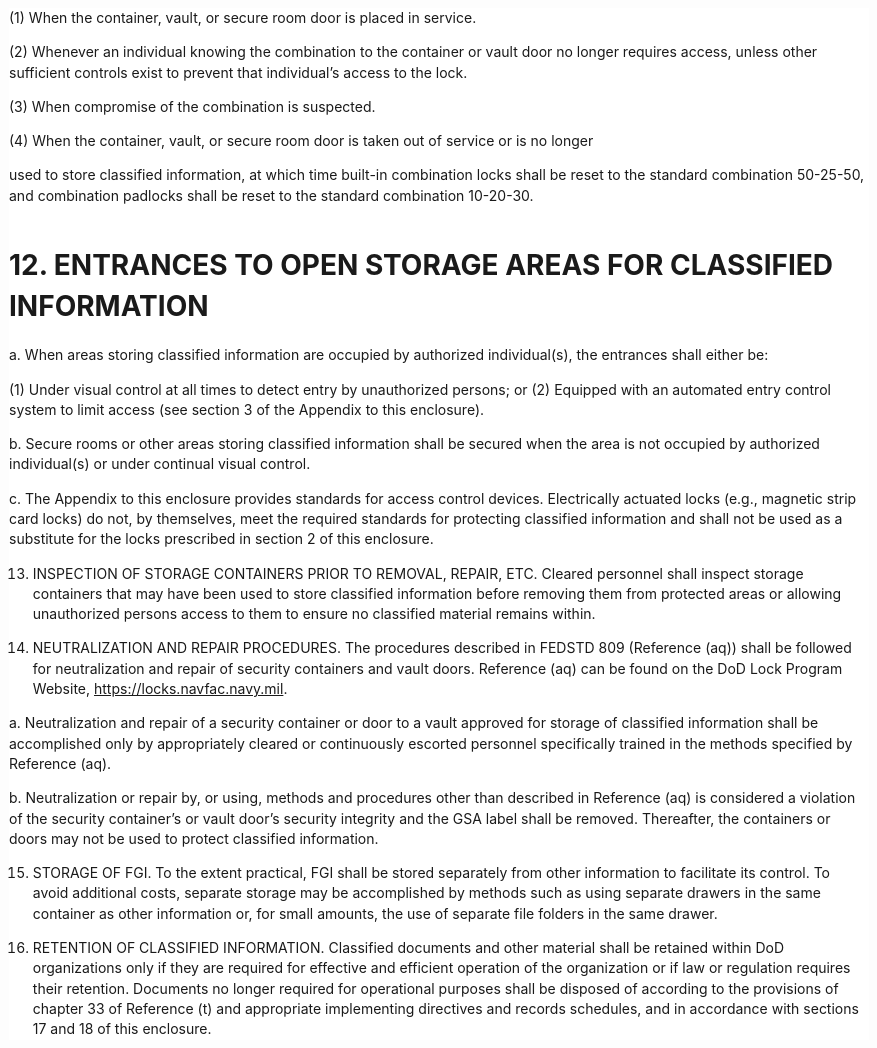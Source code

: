 (1)  When the container, vault, or secure room door is placed in service.  

(2)  Whenever an individual knowing the combination to the container or vault door no longer requires access, unless other sufficient controls exist to prevent that individual’s access to the lock.  

(3)  When compromise of the combination is suspected.  

(4)  When the container, vault, or secure room door is taken out of service or is no longer  

used to store classified information, at which time built-in combination locks shall be reset to the standard combination 50-25-50, and combination padlocks shall be reset to the standard combination 10-20-30.  

# 12.  ENTRANCES TO OPEN STORAGE AREAS FOR CLASSIFIED INFORMATION  

a.  When areas storing classified information are occupied by authorized individual(s), the entrances shall either be:  

(1)  Under visual control at all times to detect entry by unauthorized persons; or (2)  Equipped with an automated entry control system to limit access (see section 3 of the Appendix to this enclosure).  

b.  Secure rooms or other areas storing classified information shall be secured when the area is not occupied by authorized individual(s) or under continual visual control.  

c.  The Appendix to this enclosure provides standards for access control devices.  Electrically actuated locks (e.g., magnetic strip card locks) do not, by themselves, meet the required standards for protecting classified information and shall not be used as a substitute for the locks prescribed in section 2 of this enclosure.  

13.  INSPECTION OF STORAGE CONTAINERS PRIOR TO REMOVAL, REPAIR, ETC. Cleared personnel shall inspect storage containers that may have been used to store classified information before removing them from protected areas or allowing unauthorized persons access to them to ensure no classified material remains within.  

14.  NEUTRALIZATION AND REPAIR PROCEDURES.  The procedures described in FEDSTD 809 (Reference (aq)) shall be followed for neutralization and repair of security containers and vault doors.  Reference (aq) can be found on the DoD Lock Program Website, https://locks.navfac.navy.mil.  

a.  Neutralization and repair of a security container or door to a vault approved for storage of classified information shall be accomplished only by appropriately cleared or continuously escorted personnel specifically trained in the methods specified by Reference (aq).  

b.  Neutralization or repair by, or using, methods and procedures other than described in Reference (aq) is considered a violation of the security container’s or vault door’s security integrity and the GSA label shall be removed.  Thereafter, the containers or doors may not be used to protect classified information.  

15.  STORAGE OF FGI.  To the extent practical, FGI shall be stored separately from other information to facilitate its control.  To avoid additional costs, separate storage may be accomplished by methods such as using separate drawers in the same container as other information or, for small amounts, the use of separate file folders in the same drawer.  

16.  RETENTION OF CLASSIFIED INFORMATION.  Classified documents and other material shall be retained within DoD organizations only if they are required for effective and efficient operation of the organization or if law or regulation requires their retention.  Documents no longer required for operational purposes shall be disposed of according to the provisions of chapter 33 of Reference (t) and appropriate implementing directives and records schedules, and in accordance with sections 17 and 18 of this enclosure.  
